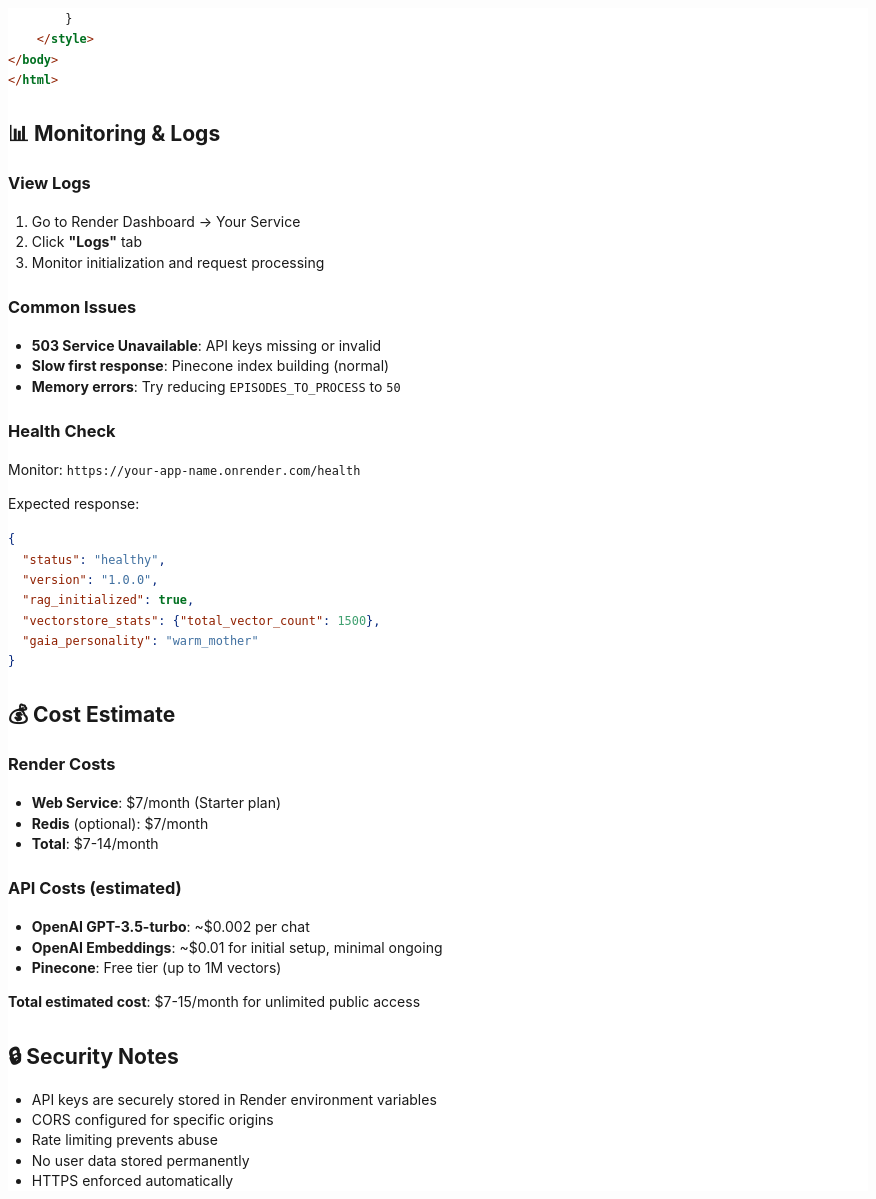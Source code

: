 ```html
        }
    </style>
</body>
</html>
```

## 📊 Monitoring & Logs

### View Logs
1. Go to Render Dashboard → Your Service
2. Click **"Logs"** tab
3. Monitor initialization and request processing

### Common Issues
- **503 Service Unavailable**: API keys missing or invalid
- **Slow first response**: Pinecone index building (normal)
- **Memory errors**: Try reducing `EPISODES_TO_PROCESS` to `50`

### Health Check
Monitor: `https://your-app-name.onrender.com/health`

Expected response:
```json
{
  "status": "healthy",
  "version": "1.0.0",
  "rag_initialized": true,
  "vectorstore_stats": {"total_vector_count": 1500},
  "gaia_personality": "warm_mother"
}
```

## 💰 Cost Estimate

### Render Costs
- **Web Service**: $7/month (Starter plan)
- **Redis** (optional): $7/month
- **Total**: $7-14/month

### API Costs (estimated)
- **OpenAI GPT-3.5-turbo**: ~$0.002 per chat
- **OpenAI Embeddings**: ~$0.01 for initial setup, minimal ongoing
- **Pinecone**: Free tier (up to 1M vectors)

**Total estimated cost**: $7-15/month for unlimited public access

## 🔒 Security Notes

- API keys are securely stored in Render environment variables
- CORS configured for specific origins
- Rate limiting prevents abuse
- No user data stored permanently
- HTTPS enforced automatically
